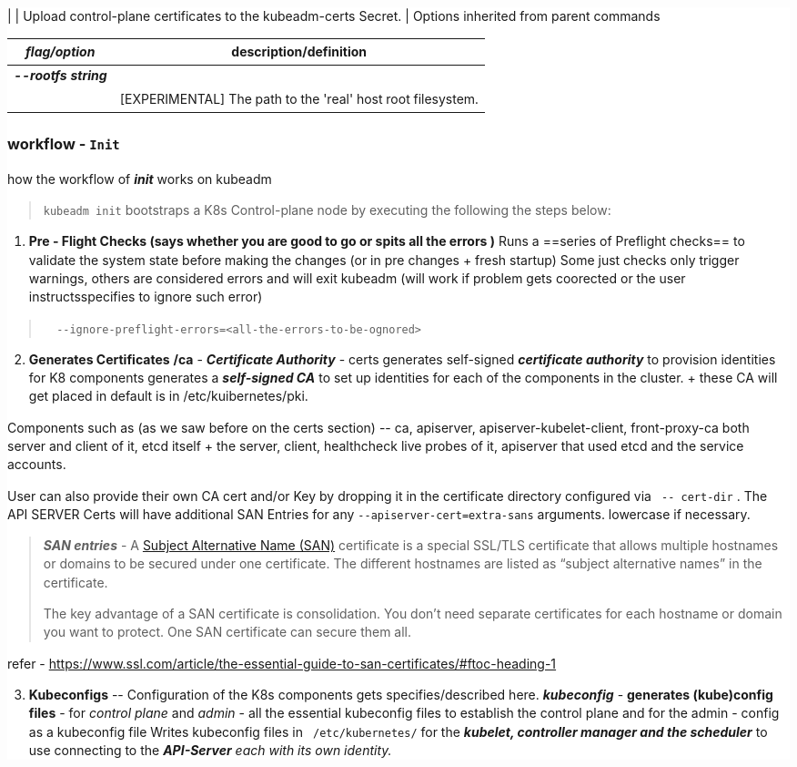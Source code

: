 |                                                                | Upload control-plane certificates to the kubeadm-certs Secret.                                                                                                                                                                                                                                                                                                                                                                                                                                                                                                                                  |
 Options inherited from parent commands

| *flag/option*         | description/definition                                      |
| --------------------- | ----------------------------------------------------------- |
| ***--rootfs string*** |                                                             |
|                       | [EXPERIMENTAL] The path to the 'real' host root filesystem. |

###  workflow - `Init`
how the workflow of ***init*** works on kubeadm
> `kubeadm init`
> bootstraps a K8s Control-plane node by executing the following the steps below:

1) **Pre - Flight Checks (says whether you are good to go or spits all the errors )**
	Runs a ==series of Preflight checks== to validate the system state before making the changes (or in pre changes +  fresh startup)
Some just checks only trigger warnings, others are considered errors and will exit kubeadm (will work if problem gets coorected or the user instructsspecifies to ignore such error)
> `  --ignore-preflight-errors=<all-the-errors-to-be-ognored>`

2) **Generates Certificates** 
	**/ca** - ***Certificate Authority*** - certs generates self-signed ***certificate authority*** to provision identities for K8 components
generates a ***self-signed CA*** to set up identities for each of the components in the cluster. + these CA will get placed in default is in /etc/kuibernetes/pki. 

Components such as (as we saw before on the certs section) 
-- ca, apiserver, apiserver-kubelet-client, front-proxy-ca both server and client of it, etcd itself + the server, client, healthcheck live probes of it, apiserver that used etcd and the service accounts.  

User can also provide their own CA cert and/or Key by dropping it in the certificate directory configured via 
`  -- cert-dir ` . 
The API SERVER Certs will have additional SAN Entries for any
` --apiserver-cert=extra-sans ` arguments. lowercase if necessary.

> ***SAN entries***  - A [Subject Alternative Name (SAN)](https://www.ssl.com/certificates/ucc/) certificate is a special SSL/TLS certificate that allows multiple hostnames or domains to be secured under one certificate. The different hostnames are listed as “subject alternative names” in the certificate.
> 
> The key advantage of a SAN certificate is consolidation. You don’t need separate certificates for each hostname or domain you want to protect. One SAN certificate can secure them all.

refer - https://www.ssl.com/article/the-essential-guide-to-san-certificates/#ftoc-heading-1

3) **Kubeconfigs** 
	-- Configuration of the K8s components gets specifies/described here.
	***kubeconfig*** - **generates (kube)config files** - for *control plane* and *admin* - all the essential kubeconfig files to establish the control plane and for the admin  - config as a kubeconfig file
Writes kubeconfig files in ` /etc/kubernetes/`  for the ***kubelet, controller manager and the scheduler*** to use connecting to the ***API-Server*** *each with its own identity.*  
